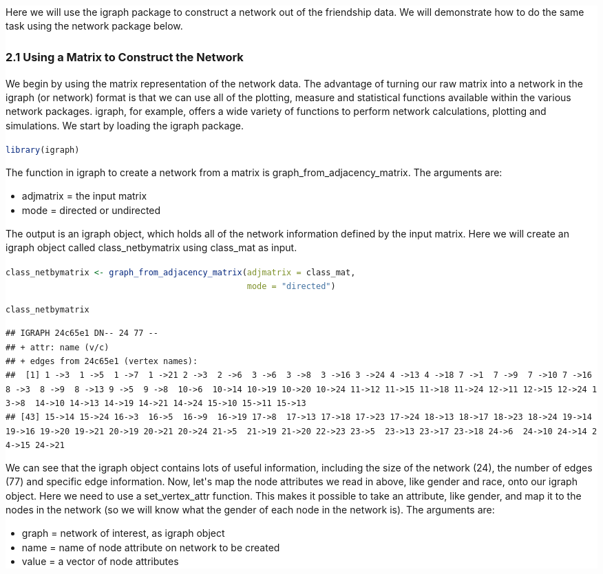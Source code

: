 Here we will use the igraph package to construct a network out of the friendship data. We will demonstrate how to do the same task using the network package below.

### 2.1 Using a Matrix to Construct the Network
We begin by using the matrix representation of the network data. The advantage of turning our raw matrix into a network in the igraph (or network) format is that we can use all of the plotting, measure and statistical functions available within the various network packages. igraph, for example, offers a wide variety of functions to perform network calculations, plotting and simulations.  We start by loading the igraph package.


```r
library(igraph)
```

The function in igraph to create a network from a matrix is graph_from_adjacency_matrix. The arguments are: 

- adjmatrix = the input matrix
- mode = directed or undirected

The output is an igraph object, which holds all of the network information defined by the input matrix. Here we will create an igraph object called class_netbymatrix using class_mat as input.


```r
class_netbymatrix <- graph_from_adjacency_matrix(adjmatrix = class_mat, 
                                                 mode = "directed")
```


```r
class_netbymatrix
```

```
## IGRAPH 24c65e1 DN-- 24 77 -- 
## + attr: name (v/c)
## + edges from 24c65e1 (vertex names):
##  [1] 1 ->3  1 ->5  1 ->7  1 ->21 2 ->3  2 ->6  3 ->6  3 ->8  3 ->16 3 ->24 4 ->13 4 ->18 7 ->1  7 ->9  7 ->10 7 ->16 8 ->3  8 ->9  8 ->13 9 ->5  9 ->8  10->6  10->14 10->19 10->20 10->24 11->12 11->15 11->18 11->24 12->11 12->15 12->24 13->8  14->10 14->13 14->19 14->21 14->24 15->10 15->11 15->13
## [43] 15->14 15->24 16->3  16->5  16->9  16->19 17->8  17->13 17->18 17->23 17->24 18->13 18->17 18->23 18->24 19->14 19->16 19->20 19->21 20->19 20->21 20->24 21->5  21->19 21->20 22->23 23->5  23->13 23->17 23->18 24->6  24->10 24->14 24->15 24->21
```

We can see that the igraph object contains lots of useful information, including the size of the network (24), the number of edges (77) and specific edge information. Now, let's map the node attributes we read in above, like gender and race, onto our igraph object. Here we need to use a set_vertex_attr function. This makes it possible to take an attribute, like gender, and map it to the nodes in the network (so we will know what the gender of each node in the network is). The arguments are: 

- graph = network of interest, as igraph object
- name = name of node attribute on network to be created
- value = a vector of node attributes 
